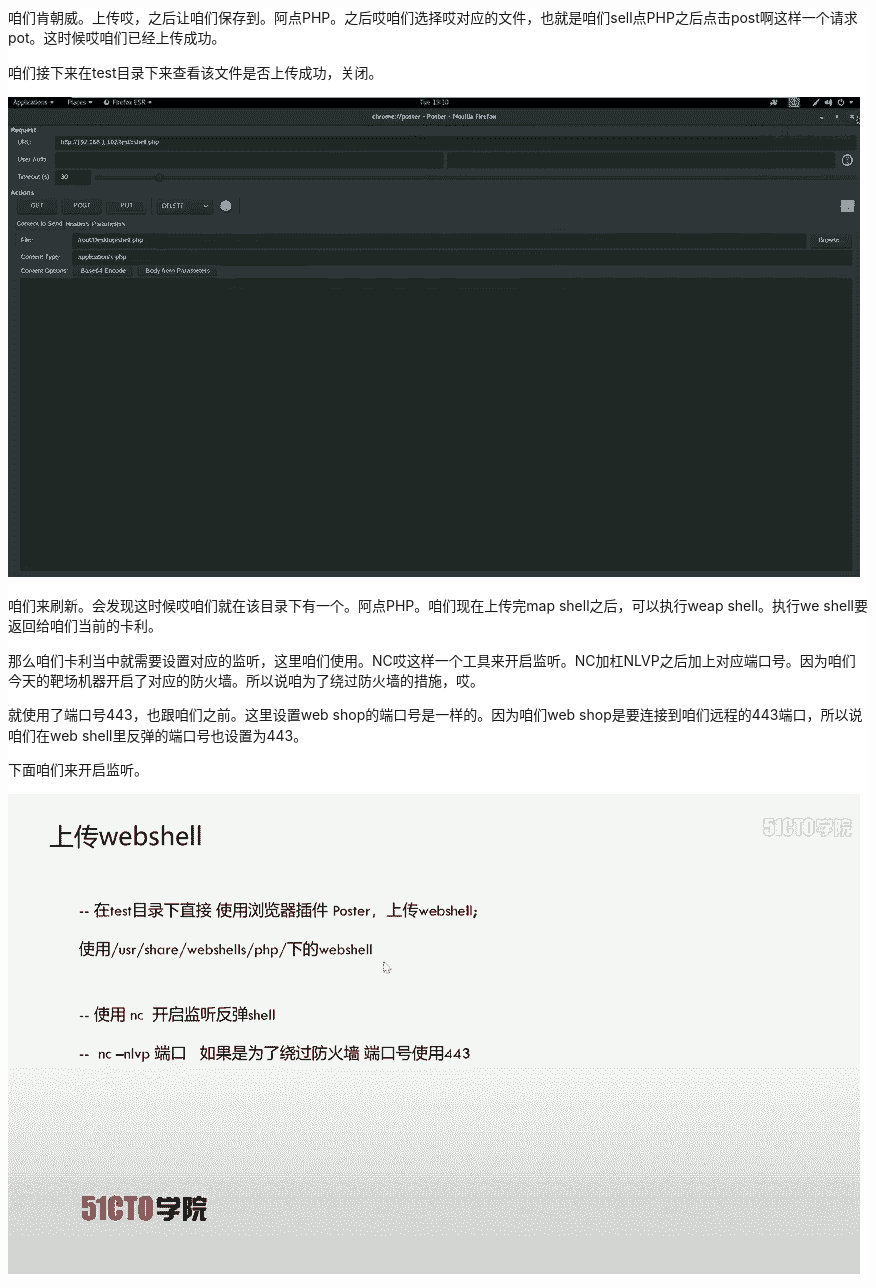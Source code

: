 咱们肯朝威。上传哎，之后让咱们保存到。阿点PHP。之后哎咱们选择哎对应的文件，也就是咱们sell点PHP之后点击post啊这样一个请求pot。这时候哎咱们已经上传成功。

咱们接下来在test目录下来查看该文件是否上传成功，关闭。

![](img/629d76dd1b19097fc33236d13484c046_18.png)

咱们来刷新。会发现这时候哎咱们就在该目录下有一个。阿点PHP。咱们现在上传完map shell之后，可以执行weap shell。执行we shell要返回给咱们当前的卡利。

那么咱们卡利当中就需要设置对应的监听，这里咱们使用。NC哎这样一个工具来开启监听。NC加杠NLVP之后加上对应端口号。因为咱们今天的靶场机器开启了对应的防火墙。所以说咱为了绕过防火墙的措施，哎。

就使用了端口号443，也跟咱们之前。这里设置web shop的端口号是一样的。因为咱们web shop是要连接到咱们远程的443端口，所以说咱们在web shell里反弹的端口号也设置为443。

下面咱们来开启监听。

![](img/629d76dd1b19097fc33236d13484c046_20.png)
